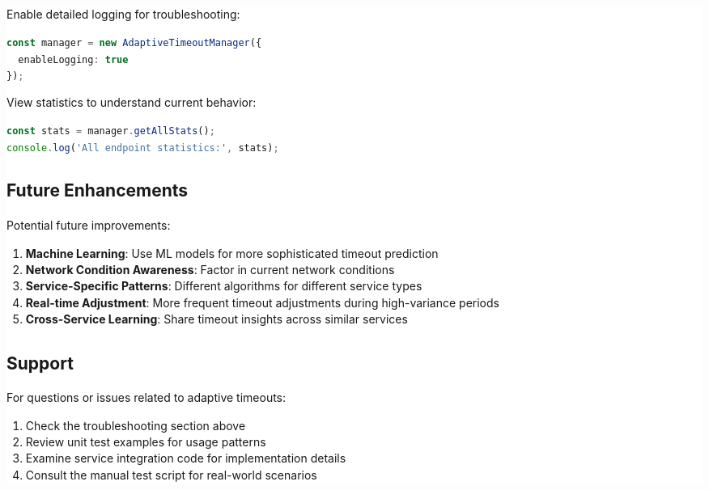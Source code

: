 Enable detailed logging for troubleshooting:

```typescript
const manager = new AdaptiveTimeoutManager({
  enableLogging: true
});
```

View statistics to understand current behavior:

```typescript
const stats = manager.getAllStats();
console.log('All endpoint statistics:', stats);
```

## Future Enhancements

Potential future improvements:

1. **Machine Learning**: Use ML models for more sophisticated timeout prediction
2. **Network Condition Awareness**: Factor in current network conditions
3. **Service-Specific Patterns**: Different algorithms for different service types
4. **Real-time Adjustment**: More frequent timeout adjustments during high-variance periods
5. **Cross-Service Learning**: Share timeout insights across similar services

## Support

For questions or issues related to adaptive timeouts:

1. Check the troubleshooting section above
2. Review unit test examples for usage patterns
3. Examine service integration code for implementation details
4. Consult the manual test script for real-world scenarios